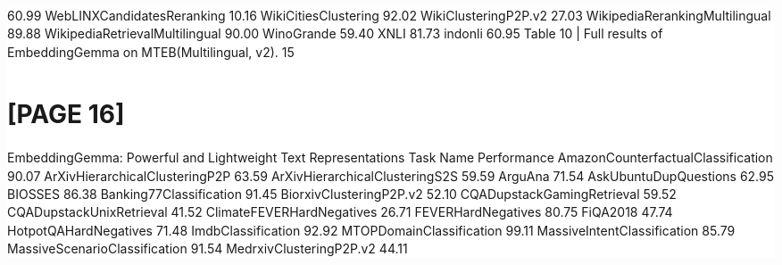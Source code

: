60.99
WebLINXCandidatesReranking
10.16
WikiCitiesClustering
92.02
WikiClusteringP2P.v2
27.03
WikipediaRerankingMultilingual
89.88
WikipediaRetrievalMultilingual
90.00
WinoGrande
59.40
XNLI
81.73
indonli
60.95
Table 10 | Full results of EmbeddingGemma on MTEB(Multilingual, v2).
15


# [PAGE 16]
EmbeddingGemma: Powerful and Lightweight Text Representations
Task Name
Performance
AmazonCounterfactualClassification
90.07
ArXivHierarchicalClusteringP2P
63.59
ArXivHierarchicalClusteringS2S
59.59
ArguAna
71.54
AskUbuntuDupQuestions
62.95
BIOSSES
86.38
Banking77Classification
91.45
BiorxivClusteringP2P.v2
52.10
CQADupstackGamingRetrieval
59.52
CQADupstackUnixRetrieval
41.52
ClimateFEVERHardNegatives
26.71
FEVERHardNegatives
80.75
FiQA2018
47.74
HotpotQAHardNegatives
71.48
ImdbClassification
92.92
MTOPDomainClassification
99.11
MassiveIntentClassification
85.79
MassiveScenarioClassification
91.54
MedrxivClusteringP2P.v2
44.11